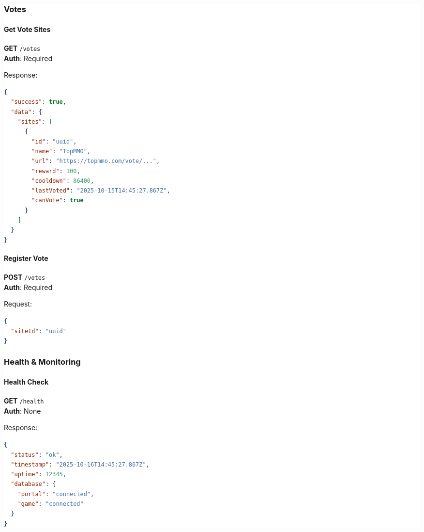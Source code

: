 ### Votes

#### Get Vote Sites
**GET** `/votes`  
**Auth**: Required

Response:
```json
{
  "success": true,
  "data": {
    "sites": [
      {
        "id": "uuid",
        "name": "TopMMO",
        "url": "https://topmmo.com/vote/...",
        "reward": 100,
        "cooldown": 86400,
        "lastVoted": "2025-10-15T14:45:27.867Z",
        "canVote": true
      }
    ]
  }
}
```

#### Register Vote
**POST** `/votes`  
**Auth**: Required

Request:
```json
{
  "siteId": "uuid"
}
```

### Health & Monitoring

#### Health Check
**GET** `/health`  
**Auth**: None

Response:
```json
{
  "status": "ok",
  "timestamp": "2025-10-16T14:45:27.867Z",
  "uptime": 12345,
  "database": {
    "portal": "connected",
    "game": "connected"
  }
}
```
